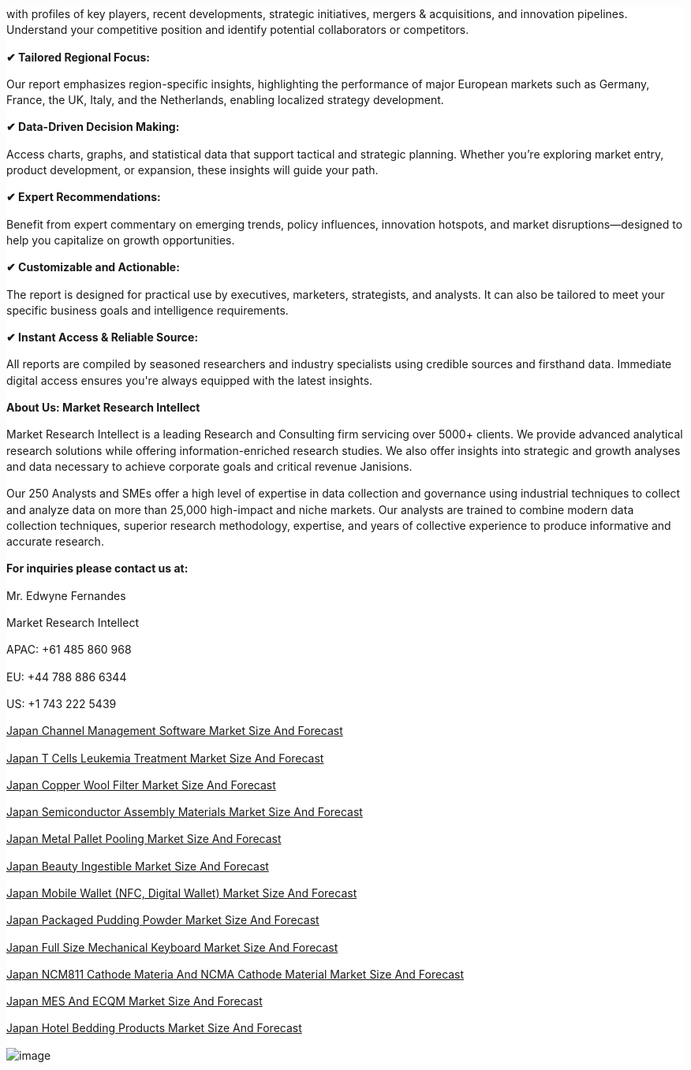 with profiles of key players, recent developments, strategic initiatives, mergers &amp; acquisitions, and innovation pipelines. Understand your competitive position and identify potential collaborators or competitors.</p><p><strong>✔ Tailored Regional Focus:</strong></p><p>Our report emphasizes region-specific insights, highlighting the performance of major European markets such as Germany, France, the UK, Italy, and the Netherlands, enabling localized strategy development.</p><p><strong>✔ Data-Driven Decision Making:</strong></p><p>Access charts, graphs, and statistical data that support tactical and strategic planning. Whether you&rsquo;re exploring market entry, product development, or expansion, these insights will guide your path.</p><p><strong>✔ Expert Recommendations:</strong></p><p>Benefit from expert commentary on emerging trends, policy influences, innovation hotspots, and market disruptions&mdash;designed to help you capitalize on growth opportunities.</p><p><strong>✔ Customizable and Actionable:</strong></p><p>The report is designed for practical use by executives, marketers, strategists, and analysts. It can also be tailored to meet your specific business goals and intelligence requirements.</p><p><strong>✔ Instant Access &amp; Reliable Source:</strong></p><p>All reports are compiled by seasoned researchers and industry specialists using credible sources and firsthand data. Immediate digital access ensures you're always equipped with the latest insights.</p><p><strong><span class="font-[700]">About Us: Market Research Intellect</span></strong></p><p><span class="">Market Research Intellect is a leading Research and Consulting firm servicing over 5000+ clients. We provide advanced analytical research solutions while offering information-enriched research studies.&nbsp;</span>We also offer insights into strategic and growth analyses and data necessary to achieve corporate goals and critical revenue Janisions.</p><p><span class="">Our 250 Analysts and SMEs offer a high level of expertise in data collection and governance using industrial techniques to collect and analyze data on more than 25,000 high-impact and niche markets. Our analysts are trained to combine modern data collection techniques, superior research methodology, expertise, and years of collective experience to produce informative and accurate research.</span></p><p><strong>For inquiries please contact us at:</strong></p><p>Mr. Edwyne Fernandes</p><p>Market Research Intellect</p><p>APAC: +61 485 860 968</p><p>EU: +44 788 886 6344</p><p>US: +1 743 222 5439</p><p><a href="https://github.com/DipramanCMRI02/Research-Future-Lens/blob/main/Channel-Management-Software-Market/Channel-Management-Software-Market.md">Japan Channel Management Software Market Size And Forecast</a></p><p><a href="https://github.com/DipramanCMRI02/Research-Future-Lens/blob/main/T-Cells-Leukemia-Treatment-Market/T-Cells-Leukemia-Treatment-Market.md">Japan T Cells Leukemia Treatment Market Size And Forecast</a></p><p><a href="https://github.com/DipramanCMRI02/Research-Future-Lens/blob/main/Copper-Wool-Filter-Market/Copper-Wool-Filter-Market.md">Japan Copper Wool Filter Market Size And Forecast</a></p><p><a href="https://github.com/DipramanCMRI02/Research-Future-Lens/blob/main/Semiconductor-Assembly-Materials-Market/Semiconductor-Assembly-Materials-Market.md">Japan Semiconductor Assembly Materials Market Size And Forecast</a></p><p><a href="https://github.com/DipramanCMRI02/Research-Future-Lens/blob/main/Metal-Pallet-Pooling-Market/Metal-Pallet-Pooling-Market.md">Japan Metal Pallet Pooling Market Size And Forecast</a></p><p><a href="https://github.com/DipramanCMRI02/Research-Future-Lens/blob/main/Beauty-Ingestible-Market/Beauty-Ingestible-Market.md">Japan Beauty Ingestible Market Size And Forecast</a></p><p><a href="https://github.com/DipramanCMRI02/Research-Future-Lens/blob/main/Mobile-Wallet-(NFC,-Digital-Wallet)-Market/Mobile-Wallet-(NFC,-Digital-Wallet)-Market.md">Japan Mobile Wallet (NFC, Digital Wallet) Market Size And Forecast</a></p><p><a href="https://github.com/DipramanCMRI02/Research-Future-Lens/blob/main/Packaged-Pudding-Powder-Market/Packaged-Pudding-Powder-Market.md">Japan Packaged Pudding Powder Market Size And Forecast</a></p><p><a href="https://github.com/DipramanCMRI02/Research-Future-Lens/blob/main/Full-Size-Mechanical-Keyboard-Market/Full-Size-Mechanical-Keyboard-Market.md">Japan Full Size Mechanical Keyboard Market Size And Forecast</a></p><p><a href="https://github.com/DipramanCMRI02/Research-Future-Lens/blob/main/NCM811-Cathode-Materia-And-NCMA-Cathode-Material-Market/NCM811-Cathode-Materia-And-NCMA-Cathode-Material-Market.md">Japan NCM811 Cathode Materia And NCMA Cathode Material Market Size And Forecast</a></p><p><a href="https://github.com/DipramanCMRI02/Research-Future-Lens/blob/main/MES-And-ECQM-Market/MES-And-ECQM-Market.md">Japan MES And ECQM Market Size And Forecast</a></p><p><a href="https://github.com/DipramanCMRI02/Research-Future-Lens/blob/main/Hotel-Bedding-Products-Market/Hotel-Bedding-Products-Market.md">Japan Hotel Bedding Products Market Size And Forecast</a></p>
![image](https://github.com/user-attachments/assets/7547b14a-c623-4aad-b9c3-0de26e2c1446)
